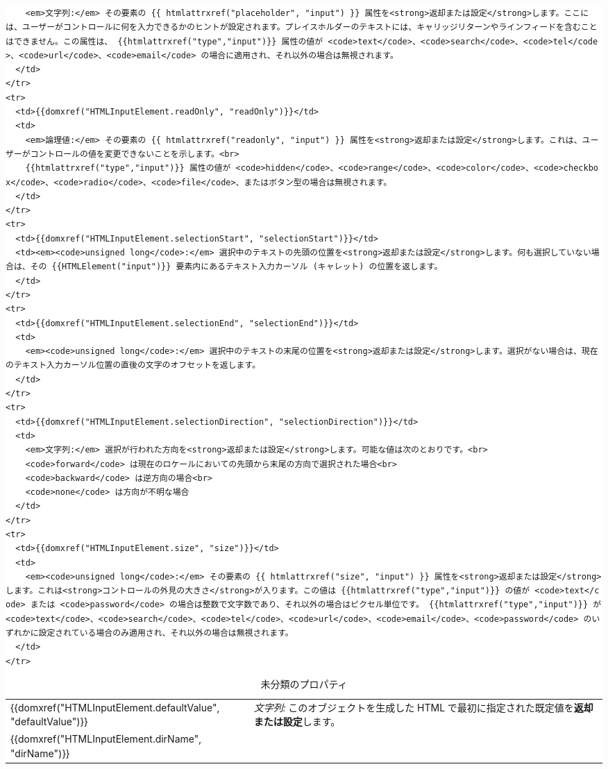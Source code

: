         <em>文字列:</em> その要素の {{ htmlattrxref("placeholder", "input") }} 属性を<strong>返却または設定</strong>します。ここには、ユーザーがコントロールに何を入力できるかのヒントが設定されます。プレイスホルダーのテキストには、キャリッジリターンやラインフィードを含むことはできません。この属性は、 {{htmlattrxref("type","input")}} 属性の値が <code>text</code>、<code>search</code>、<code>tel</code>、<code>url</code>、<code>email</code> の場合に適用され、それ以外の場合は無視されます。
      </td>
    </tr>
    <tr>
      <td>{{domxref("HTMLInputElement.readOnly", "readOnly")}}</td>
      <td>
        <em>論理値:</em> その要素の {{ htmlattrxref("readonly", "input") }} 属性を<strong>返却または設定</strong>します。これは、ユーザーがコントロールの値を変更できないことを示します。<br>
        {{htmlattrxref("type","input")}} 属性の値が <code>hidden</code>、<code>range</code>、<code>color</code>、<code>checkbox</code>、<code>radio</code>、<code>file</code>、またはボタン型の場合は無視されます。
      </td>
    </tr>
    <tr>
      <td>{{domxref("HTMLInputElement.selectionStart", "selectionStart")}}</td>
      <td><em><code>unsigned long</code>:</em> 選択中のテキストの先頭の位置を<strong>返却または設定</strong>します。何も選択していない場合は、その {{HTMLElement("input")}} 要素内にあるテキスト入力カーソル (キャレット) の位置を返します。
      </td>
    </tr>
    <tr>
      <td>{{domxref("HTMLInputElement.selectionEnd", "selectionEnd")}}</td>
      <td>
        <em><code>unsigned long</code>:</em> 選択中のテキストの末尾の位置を<strong>返却または設定</strong>します。選択がない場合は、現在のテキスト入力カーソル位置の直後の文字のオフセットを返します。
      </td>
    </tr>
    <tr>
      <td>{{domxref("HTMLInputElement.selectionDirection", "selectionDirection")}}</td>
      <td>
        <em>文字列:</em> 選択が行われた方向を<strong>返却または設定</strong>します。可能な値は次のとおりです。<br>
        <code>forward</code> は現在のロケールにおいての先頭から末尾の方向で選択された場合<br>
        <code>backward</code> は逆方向の場合<br>
        <code>none</code> は方向が不明な場合
      </td>
    </tr>
    <tr>
      <td>{{domxref("HTMLInputElement.size", "size")}}</td>
      <td>
        <em><code>unsigned long</code>:</em> その要素の {{ htmlattrxref("size", "input") }} 属性を<strong>返却または設定</strong>します。これは<strong>コントロールの外見の大きさ</strong>が入ります。この値は {{htmlattrxref("type","input")}} の値が <code>text</code> または <code>password</code> の場合は整数で文字数であり、それ以外の場合はピクセル単位です。 {{htmlattrxref("type","input")}} が <code>text</code>、<code>search</code>、<code>tel</code>、<code>url</code>、<code>email</code>、<code>password</code> のいずれかに設定されている場合のみ適用され、それ以外の場合は無視されます。
      </td>
    </tr>
  </tbody>
</table>

<table class="standard-table">
  <caption>
    未分類のプロパティ
  </caption>
  <tbody>
    <tr>
      <td>{{domxref("HTMLInputElement.defaultValue", "defaultValue")}}</td>
      <td>
        <em>文字列:</em> このオブジェクトを生成した HTML で最初に指定された既定値を<strong>返却または設定</strong>します。
      </td>
    </tr>
    <tr>
      <td>{{domxref("HTMLInputElement.dirName", "dirName")}}</td>
      <td>